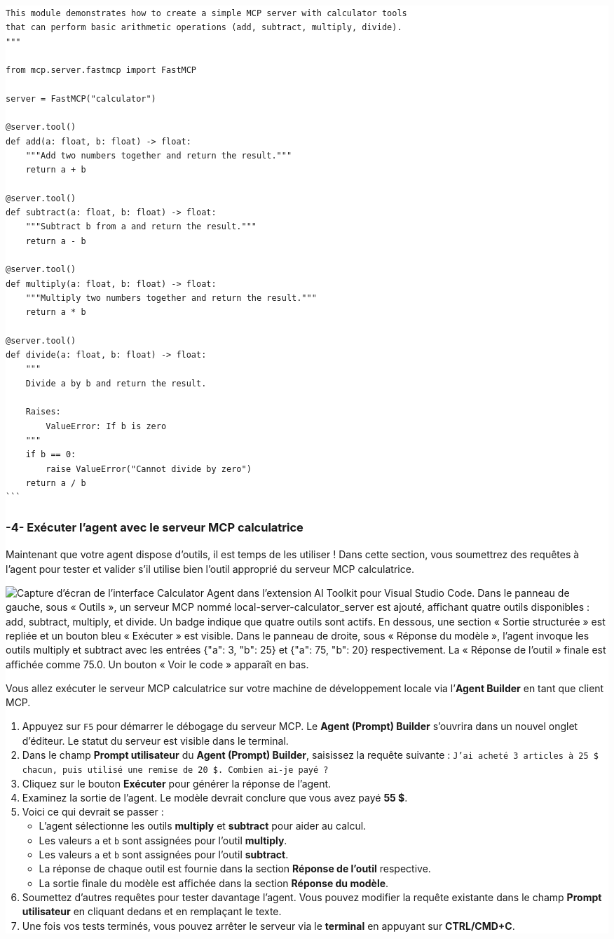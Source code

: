     
    This module demonstrates how to create a simple MCP server with calculator tools
    that can perform basic arithmetic operations (add, subtract, multiply, divide).
    """
    
    from mcp.server.fastmcp import FastMCP
    
    server = FastMCP("calculator")
    
    @server.tool()
    def add(a: float, b: float) -> float:
        """Add two numbers together and return the result."""
        return a + b
    
    @server.tool()
    def subtract(a: float, b: float) -> float:
        """Subtract b from a and return the result."""
        return a - b
    
    @server.tool()
    def multiply(a: float, b: float) -> float:
        """Multiply two numbers together and return the result."""
        return a * b
    
    @server.tool()
    def divide(a: float, b: float) -> float:
        """
        Divide a by b and return the result.
        
        Raises:
            ValueError: If b is zero
        """
        if b == 0:
            raise ValueError("Cannot divide by zero")
        return a / b
    ```

### -4- Exécuter l’agent avec le serveur MCP calculatrice

Maintenant que votre agent dispose d’outils, il est temps de les utiliser ! Dans cette section, vous soumettrez des requêtes à l’agent pour tester et valider s’il utilise bien l’outil approprié du serveur MCP calculatrice.

![Capture d’écran de l’interface Calculator Agent dans l’extension AI Toolkit pour Visual Studio Code. Dans le panneau de gauche, sous « Outils », un serveur MCP nommé local-server-calculator_server est ajouté, affichant quatre outils disponibles : add, subtract, multiply, et divide. Un badge indique que quatre outils sont actifs. En dessous, une section « Sortie structurée » est repliée et un bouton bleu « Exécuter » est visible. Dans le panneau de droite, sous « Réponse du modèle », l’agent invoque les outils multiply et subtract avec les entrées {"a": 3, "b": 25} et {"a": 75, "b": 20} respectivement. La « Réponse de l’outil » finale est affichée comme 75.0. Un bouton « Voir le code » apparaît en bas.](../../../../translated_images/aitk-agent-response-with-tools.e7c781869dc8041a25f9903ed4f7e8e0c7e13d7d94f6786a6c51b1e172f56866.fr.png)

Vous allez exécuter le serveur MCP calculatrice sur votre machine de développement locale via l’**Agent Builder** en tant que client MCP.

1. Appuyez sur `F5` pour démarrer le débogage du serveur MCP. Le **Agent (Prompt) Builder** s’ouvrira dans un nouvel onglet d’éditeur. Le statut du serveur est visible dans le terminal.
1. Dans le champ **Prompt utilisateur** du **Agent (Prompt) Builder**, saisissez la requête suivante : `J’ai acheté 3 articles à 25 $ chacun, puis utilisé une remise de 20 $. Combien ai-je payé ?`
1. Cliquez sur le bouton **Exécuter** pour générer la réponse de l’agent.
1. Examinez la sortie de l’agent. Le modèle devrait conclure que vous avez payé **55 $**.
1. Voici ce qui devrait se passer :
    - L’agent sélectionne les outils **multiply** et **subtract** pour aider au calcul.
    - Les valeurs `a` et `b` sont assignées pour l’outil **multiply**.
    - Les valeurs `a` et `b` sont assignées pour l’outil **subtract**.
    - La réponse de chaque outil est fournie dans la section **Réponse de l’outil** respective.
    - La sortie finale du modèle est affichée dans la section **Réponse du modèle**.
1. Soumettez d’autres requêtes pour tester davantage l’agent. Vous pouvez modifier la requête existante dans le champ **Prompt utilisateur** en cliquant dedans et en remplaçant le texte.
1. Une fois vos tests terminés, vous pouvez arrêter le serveur via le **terminal** en appuyant sur **CTRL/CMD+C**.
